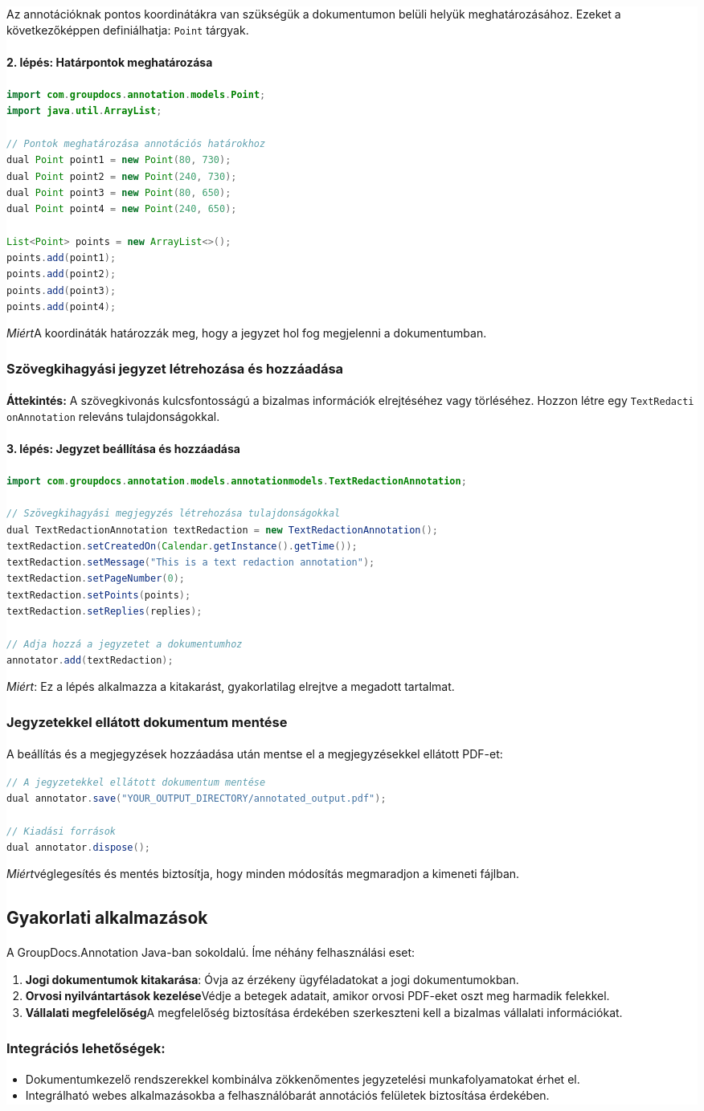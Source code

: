 Az annotációknak pontos koordinátákra van szükségük a dokumentumon belüli helyük meghatározásához. Ezeket a következőképpen definiálhatja: `Point` tárgyak.
#### 2. lépés: Határpontok meghatározása
```java
import com.groupdocs.annotation.models.Point;
import java.util.ArrayList;

// Pontok meghatározása annotációs határokhoz
dual Point point1 = new Point(80, 730);
dual Point point2 = new Point(240, 730);
dual Point point3 = new Point(80, 650); 
dual Point point4 = new Point(240, 650);

List<Point> points = new ArrayList<>();
points.add(point1);
points.add(point2);
points.add(point3);
points.add(point4);
```
*Miért*A koordináták határozzák meg, hogy a jegyzet hol fog megjelenni a dokumentumban.
### Szövegkihagyási jegyzet létrehozása és hozzáadása
**Áttekintés:**
A szövegkivonás kulcsfontosságú a bizalmas információk elrejtéséhez vagy törléséhez. Hozzon létre egy `TextRedactionAnnotation` releváns tulajdonságokkal.
#### 3. lépés: Jegyzet beállítása és hozzáadása
```java
import com.groupdocs.annotation.models.annotationmodels.TextRedactionAnnotation;

// Szövegkihagyási megjegyzés létrehozása tulajdonságokkal
dual TextRedactionAnnotation textRedaction = new TextRedactionAnnotation();
textRedaction.setCreatedOn(Calendar.getInstance().getTime());
textRedaction.setMessage("This is a text redaction annotation");
textRedaction.setPageNumber(0);
textRedaction.setPoints(points);
textRedaction.setReplies(replies);

// Adja hozzá a jegyzetet a dokumentumhoz
annotator.add(textRedaction);
```
*Miért*: Ez a lépés alkalmazza a kitakarást, gyakorlatilag elrejtve a megadott tartalmat.
### Jegyzetekkel ellátott dokumentum mentése
A beállítás és a megjegyzések hozzáadása után mentse el a megjegyzésekkel ellátott PDF-et:
```java
// A jegyzetekkel ellátott dokumentum mentése
dual annotator.save("YOUR_OUTPUT_DIRECTORY/annotated_output.pdf");

// Kiadási források
dual annotator.dispose();
```
*Miért*véglegesítés és mentés biztosítja, hogy minden módosítás megmaradjon a kimeneti fájlban.
## Gyakorlati alkalmazások
A GroupDocs.Annotation Java-ban sokoldalú. Íme néhány felhasználási eset:
1. **Jogi dokumentumok kitakarása**: Óvja az érzékeny ügyféladatokat a jogi dokumentumokban.
2. **Orvosi nyilvántartások kezelése**Védje a betegek adatait, amikor orvosi PDF-eket oszt meg harmadik felekkel.
3. **Vállalati megfelelőség**A megfelelőség biztosítása érdekében szerkeszteni kell a bizalmas vállalati információkat.
### Integrációs lehetőségek:
- Dokumentumkezelő rendszerekkel kombinálva zökkenőmentes jegyzetelési munkafolyamatokat érhet el.
- Integrálható webes alkalmazásokba a felhasználóbarát annotációs felületek biztosítása érdekében.
